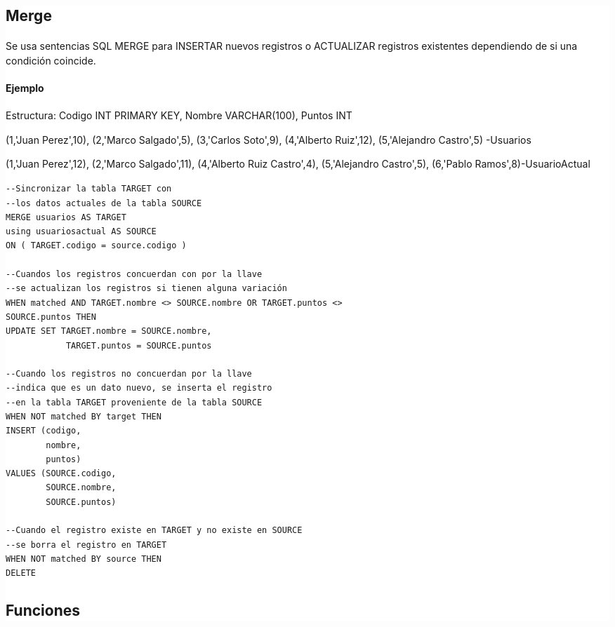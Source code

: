 
## __Merge__

Se usa sentencias SQL MERGE para INSERTAR nuevos registros o ACTUALIZAR registros existentes dependiendo de si una condición coincide.

#### __Ejemplo__
Estructura: Codigo INT PRIMARY KEY,
Nombre VARCHAR(100),
Puntos INT

(1,'Juan Perez',10),
(2,'Marco Salgado',5),
(3,'Carlos Soto',9),
(4,'Alberto Ruiz',12),
(5,'Alejandro Castro',5) -Usuarios

(1,'Juan Perez',12),
(2,'Marco Salgado',11),
(4,'Alberto Ruiz Castro',4),
(5,'Alejandro Castro',5),
(6,'Pablo Ramos',8)-UsuarioActual

    --Sincronizar la tabla TARGET con 
    --los datos actuales de la tabla SOURCE 
    MERGE usuarios AS TARGET 
    using usuariosactual AS SOURCE 
    ON ( TARGET.codigo = source.codigo ) 

    --Cuandos los registros concuerdan con por la llave 
    --se actualizan los registros si tienen alguna variación 
    WHEN matched AND TARGET.nombre <> SOURCE.nombre OR TARGET.puntos <> 
    SOURCE.puntos THEN 
    UPDATE SET TARGET.nombre = SOURCE.nombre, 
                TARGET.puntos = SOURCE.puntos 

    --Cuando los registros no concuerdan por la llave 
    --indica que es un dato nuevo, se inserta el registro 
    --en la tabla TARGET proveniente de la tabla SOURCE 
    WHEN NOT matched BY target THEN 
    INSERT (codigo, 
            nombre, 
            puntos) 
    VALUES (SOURCE.codigo, 
            SOURCE.nombre, 
            SOURCE.puntos) 

    --Cuando el registro existe en TARGET y no existe en SOURCE 
    --se borra el registro en TARGET 
    WHEN NOT matched BY source THEN 
    DELETE 

## __Funciones__
